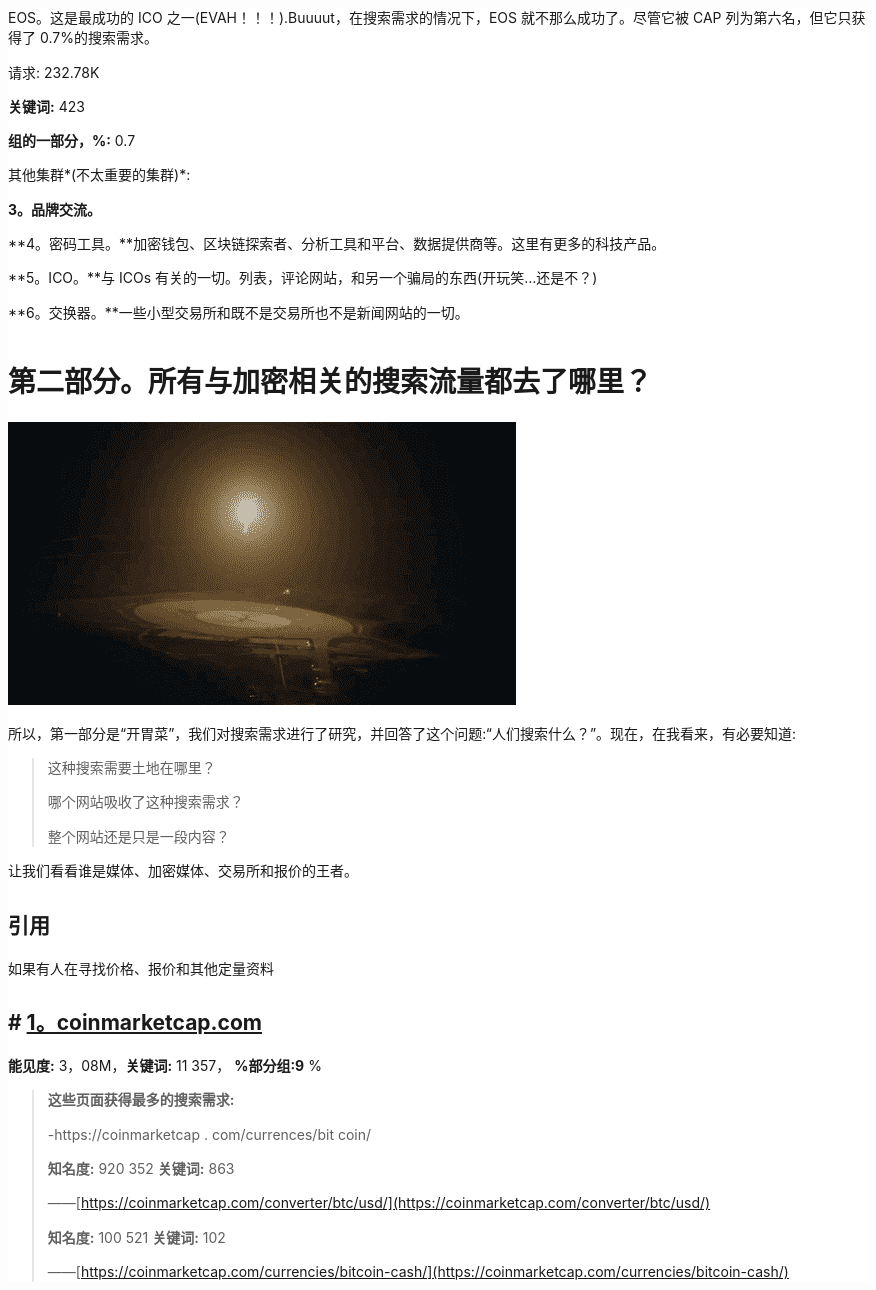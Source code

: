 EOS。这是最成功的 ICO 之一(EVAH！！！).Buuuut，在搜索需求的情况下，EOS 就不那么成功了。尽管它被 CAP 列为第六名，但它只获得了 0.7%的搜索需求。

请求: 232.78K

**关键词:** 423

**组的一部分，%:** 0.7

其他集群*(不太重要的集群)*:

**3。品牌交流。**

**4。密码工具。**加密钱包、区块链探索者、分析工具和平台、数据提供商等。这里有更多的科技产品。

**5。ICO。**与 ICOs 有关的一切。列表，评论网站，和另一个骗局的东西(开玩笑…还是不？)

**6。交换器。**一些小型交易所和既不是交易所也不是新闻网站的一切。

# 第二部分。所有与加密相关的搜索流量都去了哪里？

![](img/27589d7f54b313e666877de5dff897f3.png)

所以，第一部分是“开胃菜”，我们对搜索需求进行了研究，并回答了这个问题:“人们搜索什么？”。现在，在我看来，有必要知道:

> 这种搜索需要土地在哪里？
> 
> 哪个网站吸收了这种搜索需求？
> 
> 整个网站还是只是一段内容？

让我们看看谁是媒体、加密媒体、交易所和报价的王者。

## 引用

如果有人在寻找价格、报价和其他定量资料

## # [1。coinmarketcap.com](https://coinmarketcap.com/)

**能见度:** 3，08M，**关键词:** 11 357， **%部分组:9** %

> **这些页面获得最多的搜索需求:**
> 
> -https://coinmarketcap . com/currences/bit coin/
> 
> **知名度:** 920 352 **关键词:** 863
> 
> ——[https://coinmarketcap.com/converter/btc/usd/](https://coinmarketcap.com/converter/btc/usd/)
> 
> **知名度:** 100 521 **关键词:** 102
> 
> ——[https://coinmarketcap.com/currencies/bitcoin-cash/](https://coinmarketcap.com/currencies/bitcoin-cash/)
> 